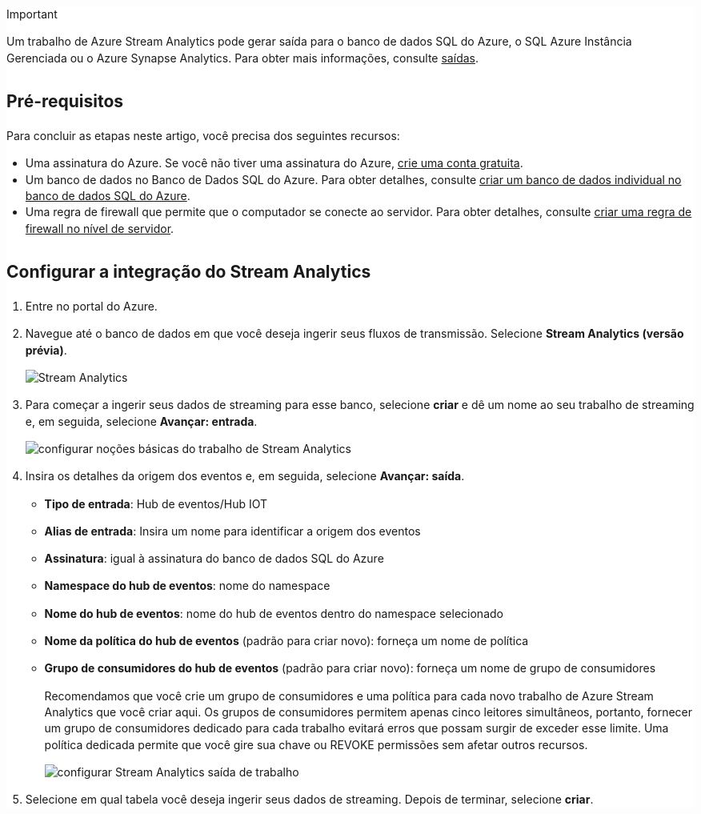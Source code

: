 > [!IMPORTANT]
> Um trabalho de Azure Stream Analytics pode gerar saída para o banco de dados SQL do Azure, o SQL Azure Instância Gerenciada ou o Azure Synapse Analytics. Para obter mais informações, consulte [saídas](../../stream-analytics/stream-analytics-define-outputs.md).

## <a name="prerequisites"></a>Pré-requisitos

Para concluir as etapas neste artigo, você precisa dos seguintes recursos:

- Uma assinatura do Azure. Se você não tiver uma assinatura do Azure, [crie uma conta gratuita](https://azure.microsoft.com/free/).
- Um banco de dados no Banco de Dados SQL do Azure. Para obter detalhes, consulte [criar um banco de dados individual no banco de dados SQL do Azure](single-database-create-quickstart.md).
- Uma regra de firewall que permite que o computador se conecte ao servidor. Para obter detalhes, consulte [criar uma regra de firewall no nível de servidor](firewall-create-server-level-portal-quickstart.md).

## <a name="configure-stream-analytics-integration"></a>Configurar a integração do Stream Analytics

1. Entre no portal do Azure.
2. Navegue até o banco de dados em que você deseja ingerir seus fluxos de transmissão. Selecione **Stream Analytics (versão prévia)**.

    ![Stream Analytics](./media/stream-data-stream-analytics-integration/stream-analytics.png)

3. Para começar a ingerir seus dados de streaming para esse banco, selecione **criar** e dê um nome ao seu trabalho de streaming e, em seguida, selecione **Avançar: entrada**.

    ![configurar noções básicas do trabalho de Stream Analytics](./media/stream-data-stream-analytics-integration/create-job.png)

4. Insira os detalhes da origem dos eventos e, em seguida, selecione **Avançar: saída**.

   - **Tipo de entrada**: Hub de eventos/Hub IOT
   - **Alias de entrada**: Insira um nome para identificar a origem dos eventos
   - **Assinatura**: igual à assinatura do banco de dados SQL do Azure
   - **Namespace do hub de eventos**: nome do namespace
   - **Nome do hub de eventos**: nome do hub de eventos dentro do namespace selecionado
   - **Nome da política do hub de eventos** (padrão para criar novo): forneça um nome de política
   - **Grupo de consumidores do hub de eventos** (padrão para criar novo): forneça um nome de grupo de consumidores  

      Recomendamos que você crie um grupo de consumidores e uma política para cada novo trabalho de Azure Stream Analytics que você criar aqui. Os grupos de consumidores permitem apenas cinco leitores simultâneos, portanto, fornecer um grupo de consumidores dedicado para cada trabalho evitará erros que possam surgir de exceder esse limite. Uma política dedicada permite que você gire sua chave ou REVOKE permissões sem afetar outros recursos.

     ![configurar Stream Analytics saída de trabalho](./media/stream-data-stream-analytics-integration/create-job-output.png)

5. Selecione em qual tabela você deseja ingerir seus dados de streaming. Depois de terminar, selecione **criar**.
